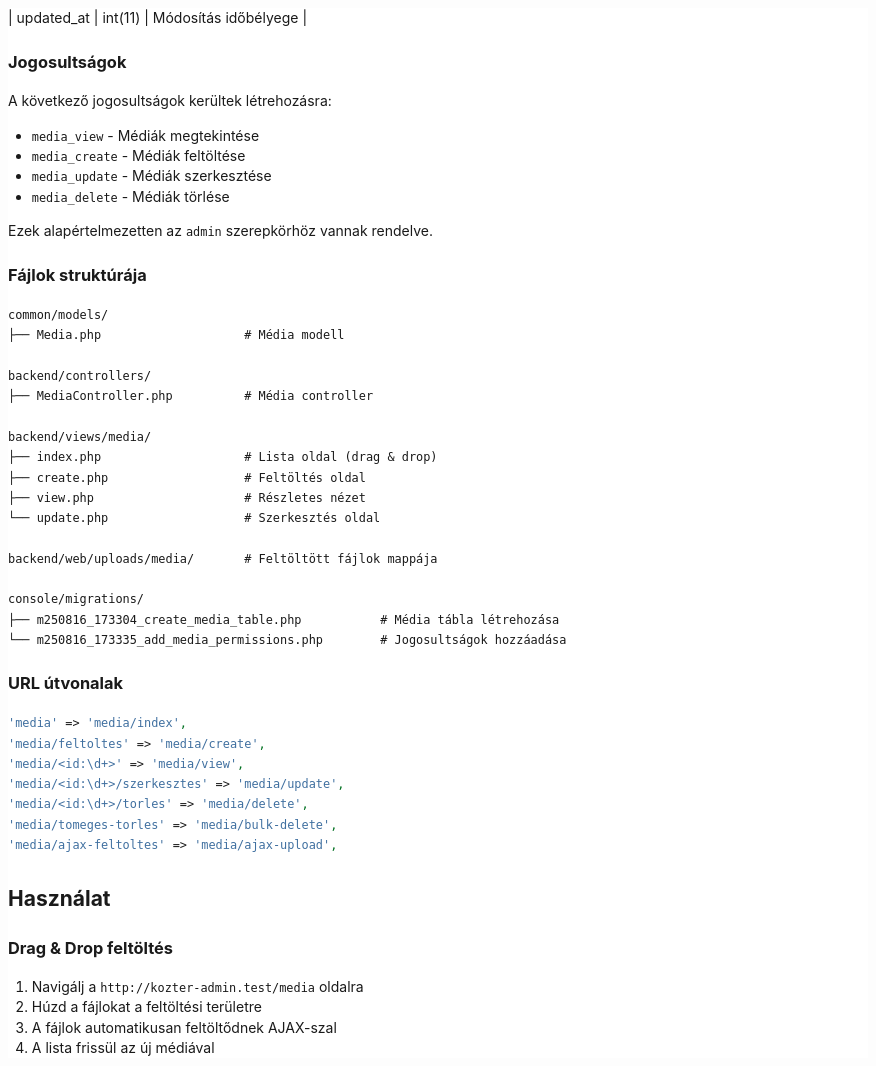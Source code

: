 | updated_at | int(11) | Módosítás időbélyege |

### Jogosultságok

A következő jogosultságok kerültek létrehozásra:

- `media_view` - Médiák megtekintése
- `media_create` - Médiák feltöltése
- `media_update` - Médiák szerkesztése
- `media_delete` - Médiák törlése

Ezek alapértelmezetten az `admin` szerepkörhöz vannak rendelve.

### Fájlok struktúrája

```
common/models/
├── Media.php                    # Média modell

backend/controllers/
├── MediaController.php          # Média controller

backend/views/media/
├── index.php                    # Lista oldal (drag & drop)
├── create.php                   # Feltöltés oldal
├── view.php                     # Részletes nézet
└── update.php                   # Szerkesztés oldal

backend/web/uploads/media/       # Feltöltött fájlok mappája

console/migrations/
├── m250816_173304_create_media_table.php           # Média tábla létrehozása
└── m250816_173335_add_media_permissions.php        # Jogosultságok hozzáadása
```

### URL útvonalak

```php
'media' => 'media/index',
'media/feltoltes' => 'media/create',
'media/<id:\d+>' => 'media/view',
'media/<id:\d+>/szerkesztes' => 'media/update',
'media/<id:\d+>/torles' => 'media/delete',
'media/tomeges-torles' => 'media/bulk-delete',
'media/ajax-feltoltes' => 'media/ajax-upload',
```

## Használat

### Drag & Drop feltöltés

1. Navigálj a `http://kozter-admin.test/media` oldalra
2. Húzd a fájlokat a feltöltési területre
3. A fájlok automatikusan feltöltődnek AJAX-szal
4. A lista frissül az új médiával
